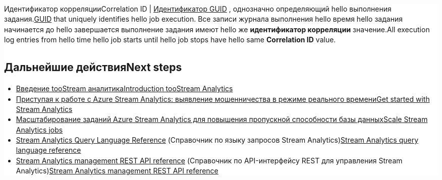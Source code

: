 <span data-ttu-id="f4af7-215">Идентификатор корреляции</span><span class="sxs-lookup"><span data-stu-id="f4af7-215">Correlation ID</span></span> | <span data-ttu-id="f4af7-216">[Идентификатор GUID](https://en.wikipedia.org/wiki/Universally_unique_identifier) , однозначно определяющий hello выполнения задания.</span><span class="sxs-lookup"><span data-stu-id="f4af7-216">[GUID](https://en.wikipedia.org/wiki/Universally_unique_identifier) that uniquely identifies hello job execution.</span></span> <span data-ttu-id="f4af7-217">Все записи журнала выполнения hello время hello задания начинается до hello завершается выполнение задания имеют hello же **идентификатор корреляции** значение.</span><span class="sxs-lookup"><span data-stu-id="f4af7-217">All execution log entries from hello time hello job starts until hello job stops have hello same **Correlation ID** value.</span></span>

## <a name="next-steps"></a><span data-ttu-id="f4af7-218">Дальнейшие действия</span><span class="sxs-lookup"><span data-stu-id="f4af7-218">Next steps</span></span>

* [<span data-ttu-id="f4af7-219">Введение tooStream аналитика</span><span class="sxs-lookup"><span data-stu-id="f4af7-219">Introduction tooStream Analytics</span></span>](stream-analytics-introduction.md)
* [<span data-ttu-id="f4af7-220">Приступая к работе с Azure Stream Analytics: выявление мошенничества в режиме реального времени</span><span class="sxs-lookup"><span data-stu-id="f4af7-220">Get started with Stream Analytics</span></span>](stream-analytics-real-time-fraud-detection.md)
* [<span data-ttu-id="f4af7-221">Масштабирование заданий Azure Stream Analytics для повышения пропускной способности базы данных</span><span class="sxs-lookup"><span data-stu-id="f4af7-221">Scale Stream Analytics jobs</span></span>](stream-analytics-scale-jobs.md)
* <span data-ttu-id="f4af7-222">[Stream Analytics Query Language Reference](https://msdn.microsoft.com/library/azure/dn834998.aspx) (Справочник по языку запросов Stream Analytics)</span><span class="sxs-lookup"><span data-stu-id="f4af7-222">[Stream Analytics query language reference](https://msdn.microsoft.com/library/azure/dn834998.aspx)</span></span>
* <span data-ttu-id="f4af7-223">[Stream Analytics management REST API reference](https://msdn.microsoft.com/library/azure/dn835031.aspx) (Справочник по API-интерфейсу REST для управления Stream Analytics)</span><span class="sxs-lookup"><span data-stu-id="f4af7-223">[Stream Analytics management REST API reference](https://msdn.microsoft.com/library/azure/dn835031.aspx)</span></span>
